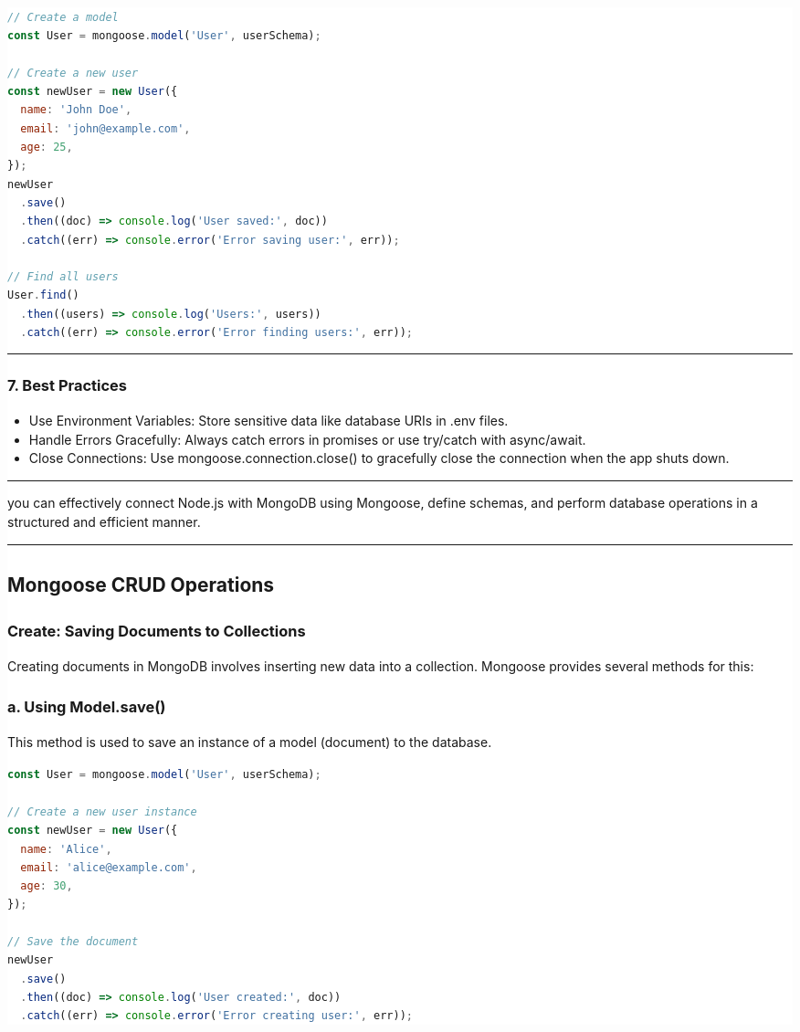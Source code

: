 ```javascript
// Create a model
const User = mongoose.model('User', userSchema);

// Create a new user
const newUser = new User({
  name: 'John Doe',
  email: 'john@example.com',
  age: 25,
});
newUser
  .save()
  .then((doc) => console.log('User saved:', doc))
  .catch((err) => console.error('Error saving user:', err));

// Find all users
User.find()
  .then((users) => console.log('Users:', users))
  .catch((err) => console.error('Error finding users:', err));
```

---

### 7. Best Practices

- Use Environment Variables: Store sensitive data like database URIs in .env files.
- Handle Errors Gracefully: Always catch errors in promises or use try/catch with async/await.
- Close Connections: Use mongoose.connection.close() to gracefully close the connection when the app shuts down.

---

you can effectively connect Node.js with MongoDB using Mongoose, define schemas, and perform database operations in a structured and efficient manner.

---

## Mongoose CRUD Operations

### Create: Saving Documents to Collections

Creating documents in MongoDB involves inserting new data into a collection. Mongoose provides several methods for this:

### a. Using Model.save()

This method is used to save an instance of a model (document) to the database.

```javascript
const User = mongoose.model('User', userSchema);

// Create a new user instance
const newUser = new User({
  name: 'Alice',
  email: 'alice@example.com',
  age: 30,
});

// Save the document
newUser
  .save()
  .then((doc) => console.log('User created:', doc))
  .catch((err) => console.error('Error creating user:', err));
```
